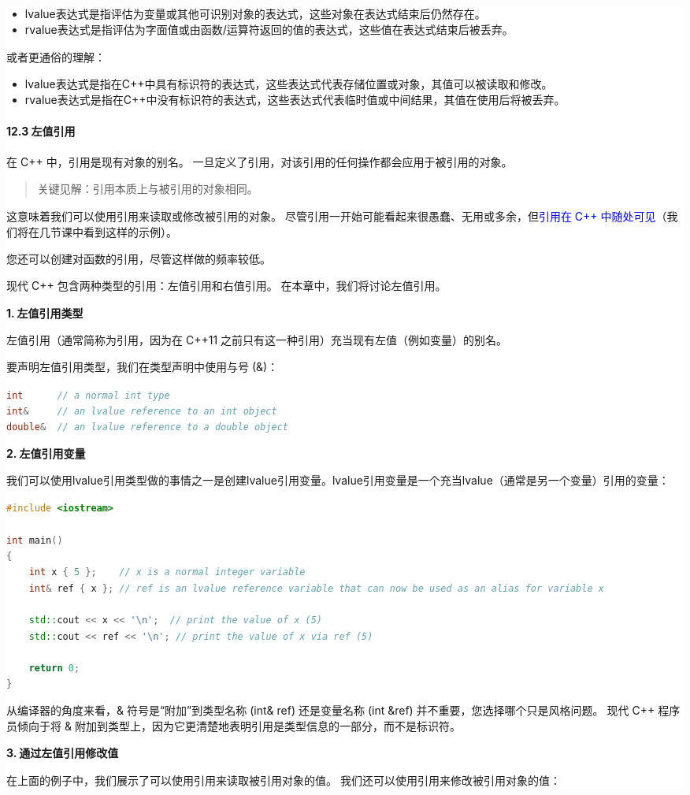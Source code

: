 - lvalue表达式是指评估为变量或其他可识别对象的表达式，这些对象在表达式结束后仍然存在。
- rvalue表达式是指评估为字面值或由函数/运算符返回的值的表达式，这些值在表达式结束后被丢弃。

或者更通俗的理解：

- lvalue表达式是指在C++中具有标识符的表达式，这些表达式代表存储位置或对象，其值可以被读取和修改。
- rvalue表达式是指在C++中没有标识符的表达式，这些表达式代表临时值或中间结果，其值在使用后将被丢弃。

#### 12.3 左值引用

在 C++ 中，引用是现有对象的别名。 一旦定义了引用，对该引用的任何操作都会应用于被引用的对象。

> 关键见解：引用本质上与被引用的对象相同。

这意味着我们可以使用引用来读取或修改被引用的对象。 尽管引用一开始可能看起来很愚蠢、无用或多余，但<font color="blue">引用在 C++ 中随处可见</font>（我们将在几节课中看到这样的示例）。

您还可以创建对函数的引用，尽管这样做的频率较低。

现代 C++ 包含两种类型的引用：左值引用和右值引用。 在本章中，我们将讨论左值引用。

**1. 左值引用类型**

左值引用（通常简称为引用，因为在 C++11 之前只有这一种引用）充当现有左值（例如变量）的别名。

要声明左值引用类型，我们在类型声明中使用与号 (&)：

```cpp
int      // a normal int type
int&     // an lvalue reference to an int object
double&  // an lvalue reference to a double object
```

**2. 左值引用变量**

我们可以使用lvalue引用类型做的事情之一是创建lvalue引用变量。lvalue引用变量是一个充当lvalue（通常是另一个变量）引用的变量：

```cpp
#include <iostream>

int main()
{
    int x { 5 };    // x is a normal integer variable
    int& ref { x }; // ref is an lvalue reference variable that can now be used as an alias for variable x

    std::cout << x << '\n';  // print the value of x (5)
    std::cout << ref << '\n'; // print the value of x via ref (5)

    return 0;
}
```

从编译器的角度来看，& 符号是“附加”到类型名称 (int& ref) 还是变量名称 (int &ref) 并不重要，您选择哪个只是风格问题。 现代 C++ 程序员倾向于将 & 附加到类型上，因为它更清楚地表明引用是类型信息的一部分，而不是标识符。

**3. 通过左值引用修改值**

在上面的例子中，我们展示了可以使用引用来读取被引用对象的值。 我们还可以使用引用来修改被引用对象的值：
